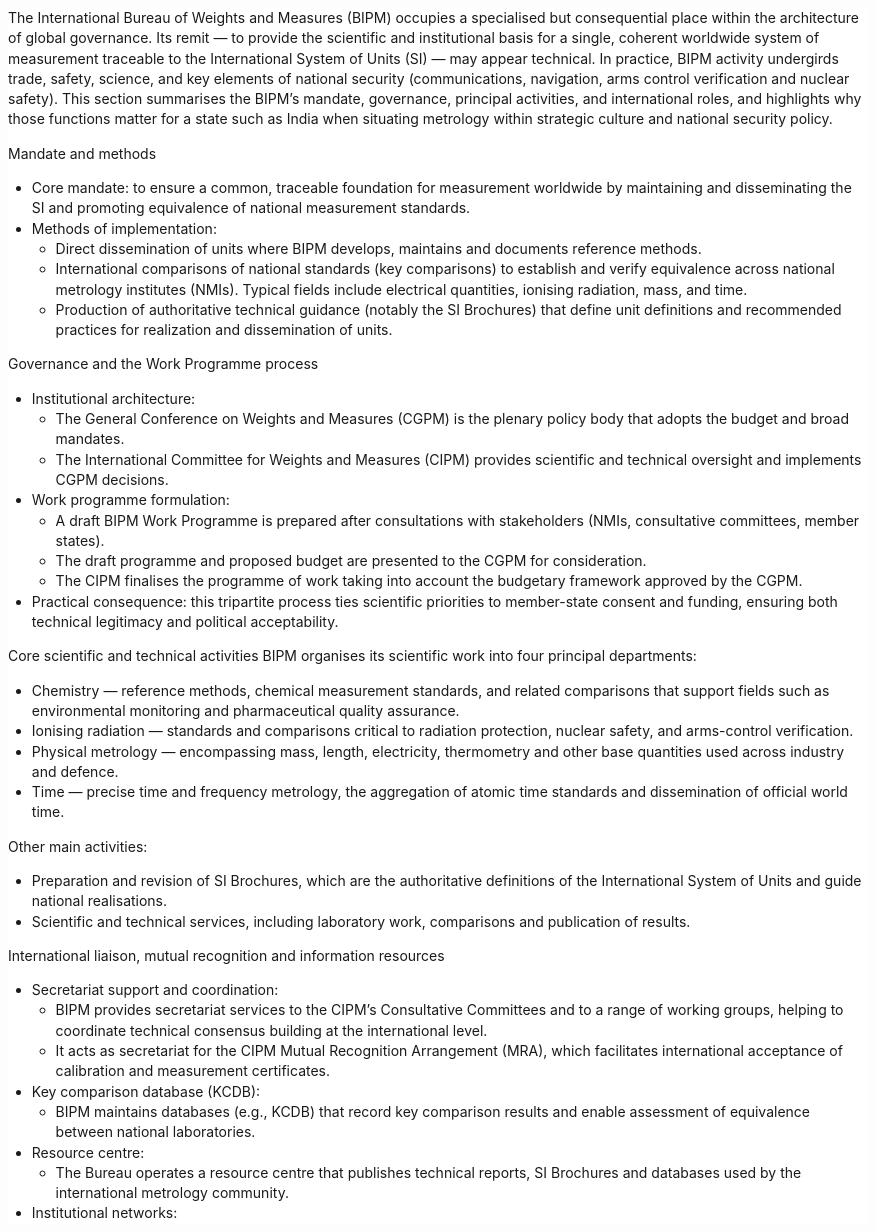 The International Bureau of Weights and Measures (BIPM) occupies a specialised but consequential place within the architecture of global governance. Its remit — to provide the scientific and institutional basis for a single, coherent worldwide system of measurement traceable to the International System of Units (SI) — may appear technical. In practice, BIPM activity undergirds trade, safety, science, and key elements of national security (communications, navigation, arms control verification and nuclear safety). This section summarises the BIPM’s mandate, governance, principal activities, and international roles, and highlights why those functions matter for a state such as India when situating metrology within strategic culture and national security policy.

Mandate and methods
- Core mandate: to ensure a common, traceable foundation for measurement worldwide by maintaining and disseminating the SI and promoting equivalence of national measurement standards.
- Methods of implementation:
  - Direct dissemination of units where BIPM develops, maintains and documents reference methods.
  - International comparisons of national standards (key comparisons) to establish and verify equivalence across national metrology institutes (NMIs). Typical fields include electrical quantities, ionising radiation, mass, and time.
  - Production of authoritative technical guidance (notably the SI Brochures) that define unit definitions and recommended practices for realization and dissemination of units.

Governance and the Work Programme process
- Institutional architecture:
  - The General Conference on Weights and Measures (CGPM) is the plenary policy body that adopts the budget and broad mandates.
  - The International Committee for Weights and Measures (CIPM) provides scientific and technical oversight and implements CGPM decisions.
- Work programme formulation:
  - A draft BIPM Work Programme is prepared after consultations with stakeholders (NMIs, consultative committees, member states).
  - The draft programme and proposed budget are presented to the CGPM for consideration.
  - The CIPM finalises the programme of work taking into account the budgetary framework approved by the CGPM.
- Practical consequence: this tripartite process ties scientific priorities to member-state consent and funding, ensuring both technical legitimacy and political acceptability.

Core scientific and technical activities
BIPM organises its scientific work into four principal departments:
- Chemistry — reference methods, chemical measurement standards, and related comparisons that support fields such as environmental monitoring and pharmaceutical quality assurance.
- Ionising radiation — standards and comparisons critical to radiation protection, nuclear safety, and arms-control verification.
- Physical metrology — encompassing mass, length, electricity, thermometry and other base quantities used across industry and defence.
- Time — precise time and frequency metrology, the aggregation of atomic time standards and dissemination of official world time.

Other main activities:
- Preparation and revision of SI Brochures, which are the authoritative definitions of the International System of Units and guide national realisations.
- Scientific and technical services, including laboratory work, comparisons and publication of results.

International liaison, mutual recognition and information resources
- Secretariat support and coordination:
  - BIPM provides secretariat services to the CIPM’s Consultative Committees and to a range of working groups, helping to coordinate technical consensus building at the international level.
  - It acts as secretariat for the CIPM Mutual Recognition Arrangement (MRA), which facilitates international acceptance of calibration and measurement certificates.
- Key comparison database (KCDB):
  - BIPM maintains databases (e.g., KCDB) that record key comparison results and enable assessment of equivalence between national laboratories.
- Resource centre:
  - The Bureau operates a resource centre that publishes technical reports, SI Brochures and databases used by the international metrology community.
- Institutional networks:
